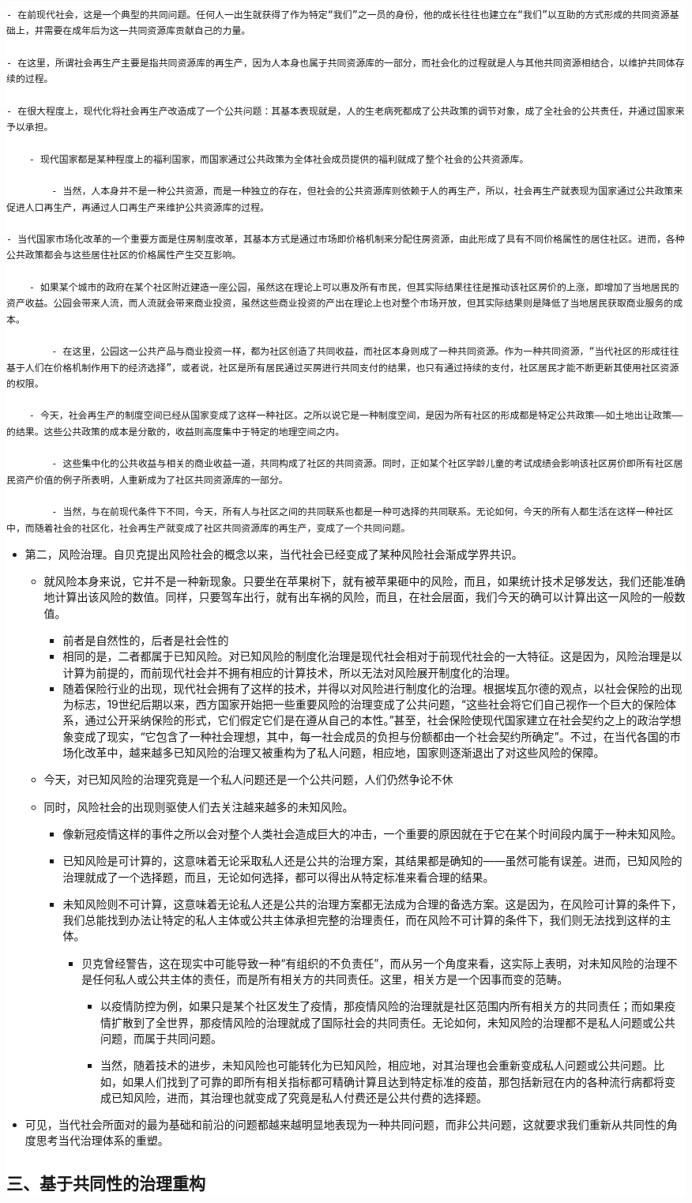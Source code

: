     - 在前现代社会，这是一个典型的共同问题。任何人一出生就获得了作为特定“我们”之一员的身份，他的成长往往也建立在“我们”以互助的方式形成的共同资源基础上，并需要在成年后为这一共同资源库贡献自己的力量。

    - 在这里，所谓社会再生产主要是指共同资源库的再生产，因为人本身也属于共同资源库的一部分，而社会化的过程就是人与其他共同资源相结合，以维护共同体存续的过程。

    - 在很大程度上，现代化将社会再生产改造成了一个公共问题：其基本表现就是，人的生老病死都成了公共政策的调节对象，成了全社会的公共责任，并通过国家来予以承担。

        - 现代国家都是某种程度上的福利国家，而国家通过公共政策为全体社会成员提供的福利就成了整个社会的公共资源库。

            - 当然，人本身并不是一种公共资源，而是一种独立的存在，但社会的公共资源库则依赖于人的再生产，所以，社会再生产就表现为国家通过公共政策来促进人口再生产，再通过人口再生产来维护公共资源库的过程。

    - 当代国家市场化改革的一个重要方面是住房制度改革，其基本方式是通过市场即价格机制来分配住房资源，由此形成了具有不同价格属性的居住社区。进而，各种公共政策都会与这些居住社区的价格属性产生交互影响。

        - 如果某个城市的政府在某个社区附近建造一座公园，虽然这在理论上可以惠及所有市民，但其实际结果往往是推动该社区房价的上涨，即增加了当地居民的资产收益。公园会带来人流，而人流就会带来商业投资，虽然这些商业投资的产出在理论上也对整个市场开放，但其实际结果则是降低了当地居民获取商业服务的成本。

            - 在这里，公园这一公共产品与商业投资一样，都为社区创造了共同收益，而社区本身则成了一种共同资源。作为一种共同资源，“当代社区的形成往往基于人们在价格机制作用下的经济选择”，或者说，社区是所有居民通过买房进行共同支付的结果，也只有通过持续的支付，社区居民才能不断更新其使用社区资源的权限。

        - 今天，社会再生产的制度空间已经从国家变成了这样一种社区。之所以说它是一种制度空间，是因为所有社区的形成都是特定公共政策——如土地出让政策——的结果。这些公共政策的成本是分散的，收益则高度集中于特定的地理空间之内。

            - 这些集中化的公共收益与相关的商业收益一道，共同构成了社区的共同资源。同时，正如某个社区学龄儿童的考试成绩会影响该社区房价即所有社区居民资产价值的例子所表明，人重新成为了社区共同资源库的一部分。

            - 当然，与在前现代条件下不同，今天，所有人与社区之间的共同联系也都是一种可选择的共同联系。无论如何，今天的所有人都生活在这样一种社区中，而随着社会的社区化，社会再生产就变成了社区共同资源库的再生产，变成了一个共同问题。

- 第二，风险治理。自贝克提出风险社会的概念以来，当代社会已经变成了某种风险社会渐成学界共识。

    - 就风险本身来说，它并不是一种新现象。只要坐在苹果树下，就有被苹果砸中的风险，而且，如果统计技术足够发达，我们还能准确地计算出该风险的数值。同样，只要驾车出行，就有出车祸的风险，而且，在社会层面，我们今天的确可以计算出这一风险的一般数值。

        - 前者是自然性的，后者是社会性的
        - 相同的是，二者都属于已知风险。对已知风险的制度化治理是现代社会相对于前现代社会的一大特征。这是因为，风险治理是以计算为前提的，而前现代社会并不拥有相应的计算技术，所以无法对风险展开制度化的治理。
        - 随着保险行业的出现，现代社会拥有了这样的技术，并得以对风险进行制度化的治理。根据埃瓦尔德的观点，以社会保险的出现为标志，19世纪后期以来，西方国家开始把一些重要风险的治理变成了公共问题，“这些社会将它们自己视作一个巨大的保险体系，通过公开采纳保险的形式，它们假定它们是在遵从自己的本性。”甚至，社会保险使现代国家建立在社会契约之上的政治学想象变成了现实，“它包含了一种社会理想，其中，每一社会成员的负担与份额都由一个社会契约所确定”。不过，在当代各国的市场化改革中，越来越多已知风险的治理又被重构为了私人问题，相应地，国家则逐渐退出了对这些风险的保障。

    - 今天，对已知风险的治理究竟是一个私人问题还是一个公共问题，人们仍然争论不休

    - 同时，风险社会的出现则驱使人们去关注越来越多的未知风险。

        - 像新冠疫情这样的事件之所以会对整个人类社会造成巨大的冲击，一个重要的原因就在于它在某个时间段内属于一种未知风险。

        - 已知风险是可计算的，这意味着无论采取私人还是公共的治理方案，其结果都是确知的——虽然可能有误差。进而，已知风险的治理就成了一个选择题，而且，无论如何选择，都可以得出从特定标准来看合理的结果。
        - 未知风险则不可计算，这意味着无论私人还是公共的治理方案都无法成为合理的备选方案。这是因为，在风险可计算的条件下，我们总能找到办法让特定的私人主体或公共主体承担完整的治理责任，而在风险不可计算的条件下，我们则无法找到这样的主体。

            - 贝克曾经警告，这在现实中可能导致一种“有组织的不负责任”，而从另一个角度来看，这实际上表明，对未知风险的治理不是任何私人或公共主体的责任，而是所有相关方的共同责任。这里，相关方是一个因事而变的范畴。

                - 以疫情防控为例，如果只是某个社区发生了疫情，那疫情风险的治理就是社区范围内所有相关方的共同责任；而如果疫情扩散到了全世界，那疫情风险的治理就成了国际社会的共同责任。无论如何，未知风险的治理都不是私人问题或公共问题，而属于共同问题。

                - 当然，随着技术的进步，未知风险也可能转化为已知风险，相应地，对其治理也会重新变成私人问题或公共问题。比如，如果人们找到了可靠的即所有相关指标都可精确计算且达到特定标准的疫苗，那包括新冠在内的各种流行病都将变成已知风险，进而，其治理也就变成了究竟是私人付费还是公共付费的选择题。

- 可见，当代社会所面对的最为基础和前沿的问题都越来越明显地表现为一种共同问题，而非公共问题，这就要求我们重新从共同性的角度思考当代治理体系的重塑。

## 三、基于共同性的治理重构
